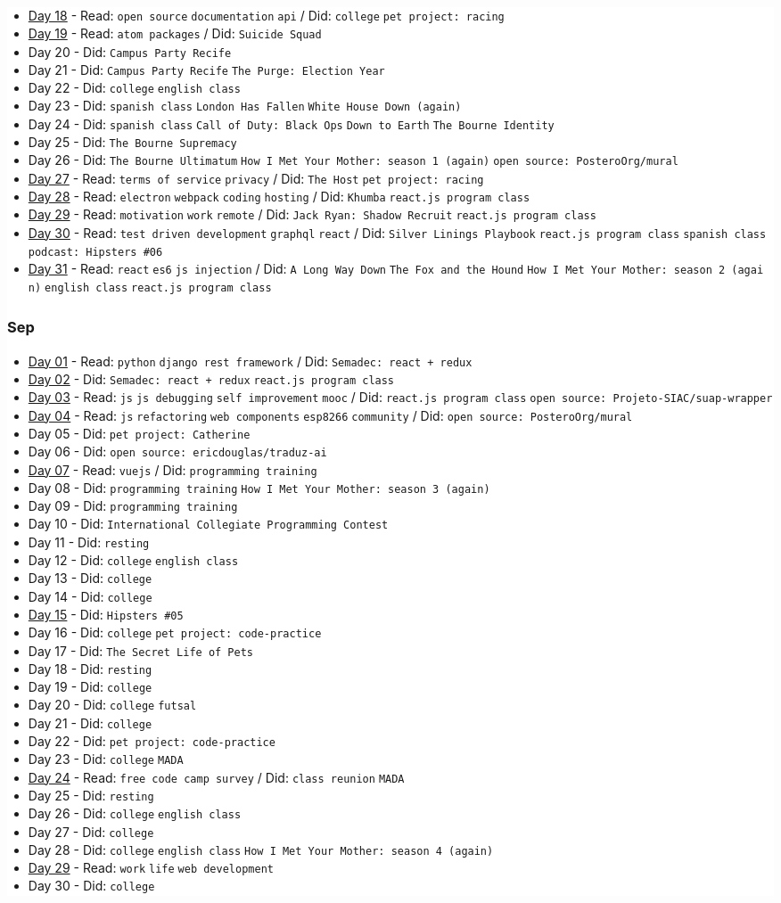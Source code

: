 - [Day 18](log/2016-08-18.md) - Read: `open source` `documentation` `api` / Did: `college`  `pet project: racing`
- [Day 19](log/2016-08-19.md) - Read: `atom packages` / Did: `Suicide Squad`
- Day 20 - Did: `Campus Party Recife`
- Day 21 - Did: `Campus Party Recife` `The Purge: Election Year`
- Day 22 - Did: `college` `english class`
- Day 23 - Did: `spanish class` `London Has Fallen` `White House Down (again)`
- Day 24 - Did: `spanish class` `Call of Duty: Black Ops` `Down to Earth` `The Bourne Identity`
- Day 25 - Did: `The Bourne Supremacy`
- Day 26 - Did: `The Bourne Ultimatum` `How I Met Your Mother: season 1 (again)` `open source: PosteroOrg/mural`
- [Day 27](log/2016-08-27.md) - Read: `terms of service` `privacy` / Did: `The Host` `pet project: racing`
- [Day 28](log/2016-08-28.md) - Read: `electron` `webpack` `coding` `hosting` / Did: `Khumba` `react.js program class`
- [Day 29](log/2016-08-29.md) - Read: `motivation` `work` `remote` / Did: `Jack Ryan: Shadow Recruit` `react.js program class`
- [Day 30](log/2016-08-30.md) - Read: `test driven development` `graphql` `react` / Did: `Silver Linings Playbook` `react.js program class` `spanish class` `podcast: Hipsters #06`
- [Day 31](log/2016-08-31.md) - Read: `react` `es6` `js injection` / Did: `A Long Way Down` `The Fox and the Hound` `How I Met Your Mother: season 2 (again)` `english class` `react.js program class`


### Sep

- [Day 01](log/2016-09-01.md) - Read: `python` `django rest framework` / Did: `Semadec: react + redux`
- [Day 02](log/2016-09-02.md) - Did: `Semadec: react + redux` `react.js program class`
- [Day 03](log/2016-09-03.md) - Read: `js` `js debugging` `self improvement` `mooc`  / Did: `react.js program class` `open source: Projeto-SIAC/suap-wrapper`
- [Day 04](log/2016-09-04.md) - Read: `js` `refactoring` `web components` `esp8266` `community` / Did: `open source: PosteroOrg/mural`
- Day 05 - Did: `pet project: Catherine`
- Day 06 - Did: `open source: ericdouglas/traduz-ai`
- [Day 07](log/2016-09-07.md) - Read: `vuejs` / Did: `programming training`
- Day 08 - Did: `programming training` `How I Met Your Mother: season 3 (again)`
- Day 09 - Did: `programming training`
- Day 10 - Did: `International Collegiate Programming Contest`
- Day 11 - Did:  `resting`
- Day 12 - Did: `college` `english class`
- Day 13 - Did: `college`
- Day 14 - Did: `college`
- [Day 15](log/2016-09-15.md) - Did: `Hipsters #05`
- Day 16 - Did: `college` `pet project: code-practice`
- Day 17 - Did: `The Secret Life of Pets`
- Day 18 - Did: `resting`
- Day 19 - Did: `college`
- Day 20 - Did: `college` `futsal`
- Day 21 - Did: `college`
- Day 22 - Did: `pet project: code-practice`
- Day 23 - Did: `college` `MADA`
- [Day 24](log/2016-09-24.md) - Read: `free code camp survey` / Did: `class reunion` `MADA`
- Day 25 - Did: `resting`
- Day 26 - Did: `college` `english class`
- Day 27 - Did: `college`
- Day 28 - Did: `college` `english class` `How I Met Your Mother: season 4 (again)`
- [Day 29](log/2016-09-29.md) - Read:  `work` `life` `web development`
- Day 30 - Did: `college`
